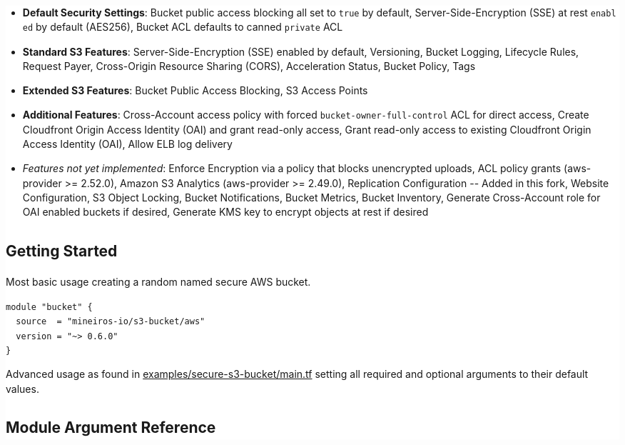 - **Default Security Settings**:
  Bucket public access blocking all set to `true` by default,
  Server-Side-Encryption (SSE) at rest `enabled` by default (AES256),
  Bucket ACL defaults to canned `private` ACL

- **Standard S3 Features**:
  Server-Side-Encryption (SSE) enabled by default,
  Versioning,
  Bucket Logging,
  Lifecycle Rules,
  Request Payer,
  Cross-Origin Resource Sharing (CORS),
  Acceleration Status,
  Bucket Policy,
  Tags

- **Extended S3 Features**:
  Bucket Public Access Blocking,
  S3 Access Points

- **Additional Features**:
  Cross-Account access policy with forced `bucket-owner-full-control` ACL for direct access,
  Create Cloudfront Origin Access Identity (OAI) and grant read-only access,
  Grant read-only access to existing Cloudfront Origin Access Identity (OAI),
  Allow ELB log delivery

- *Features not yet implemented*:
  Enforce Encryption via a policy that blocks unencrypted uploads,
  ACL policy grants (aws-provider >= 2.52.0),
  Amazon S3 Analytics (aws-provider >= 2.49.0),
  Replication Configuration -- Added in this fork,
  Website Configuration,
  S3 Object Locking,
  Bucket Notifications,
  Bucket Metrics,
  Bucket Inventory,
  Generate Cross-Account role for OAI enabled buckets if desired,
  Generate KMS key to encrypt objects at rest if desired

## Getting Started

Most basic usage creating a random named secure AWS bucket.

```hcl
module "bucket" {
  source  = "mineiros-io/s3-bucket/aws"
  version = "~> 0.6.0"
}
```

Advanced usage as found in [examples/secure-s3-bucket/main.tf] setting all required and optional arguments to their default values.

## Module Argument Reference


[homepage]: https://mineiros.io/?ref=terraform-aws-s3-bucket
[hello@mineiros.io]: mailto:hello@mineiros.io
[badge-build]: https://github.com/mineiros-io/terraform-aws-s3-bucket/workflows/CI/CD%20Pipeline/badge.svg
[badge-semver]: https://img.shields.io/github/v/tag/mineiros-io/terraform-aws-s3-bucket.svg?label=latest&sort=semver
[badge-license]: https://img.shields.io/badge/license-Apache%202.0-brightgreen.svg
[badge-terraform]: https://img.shields.io/badge/terraform-1.x%20|%200.15%20|%200.14%20|%200.13%20|%200.12.20+-623CE4.svg?logo=terraform
[badge-slack]: https://img.shields.io/badge/slack-@mineiros--community-f32752.svg?logo=slack
[badge-tf-aws]: https://img.shields.io/badge/AWS-3%20and%202.0+-F8991D.svg?logo=terraform
[releases-aws-provider]: https://github.com/terraform-providers/terraform-provider-aws/releases
[build-status]: https://github.com/mineiros-io/terraform-aws-s3-bucket/actions
[releases-github]: https://github.com/mineiros-io/terraform-aws-s3-bucket/releases
[releases-terraform]: https://github.com/hashicorp/terraform/releases
[apache20]: https://opensource.org/licenses/Apache-2.0
[slack]: https://join.slack.com/t/mineiros-community/shared_invite/zt-ehidestg-aLGoIENLVs6tvwJ11w9WGg
[Terraform]: https://www.terraform.io
[AWS S3-Bucket]: https://aws.amazon.com/s3/
[Semantic Versioning (SemVer)]: https://semver.org/
[AWS IAM Policy Document Guide]: https://learn.hashicorp.com/terraform/aws/iam-policy
[Requester Pays Buckets developer guide]: https://docs.aws.amazon.com/AmazonS3/latest/dev/RequesterPaysBuckets.html
[examples/secure-s3-bucket/main.tf]: https://github.com/mineiros-io/terraform-aws-s3-bucket/blob/master/examples/secure-s3-bucket/main.tf
[variables.tf]: https://github.com/mineiros-io/terraform-aws-s3-bucket/blob/master/variables.tf
[examples/]: https://github.com/mineiros-io/terraform-aws-s3-bucket/blob/master/examples
[Issues]: https://github.com/mineiros-io/terraform-aws-s3-bucket/issues
[LICENSE]: https://github.com/mineiros-io/terraform-aws-s3-bucket/blob/master/LICENSE
[Makefile]: https://github.com/mineiros-io/terraform-aws-s3-bucket/blob/master/Makefile
[Pull Requests]: https://github.com/mineiros-io/terraform-aws-s3-bucket/pulls
[Contribution Guidelines]: https://github.com/mineiros-io/terraform-aws-s3-bucket/blob/master/CONTRIBUTING.md